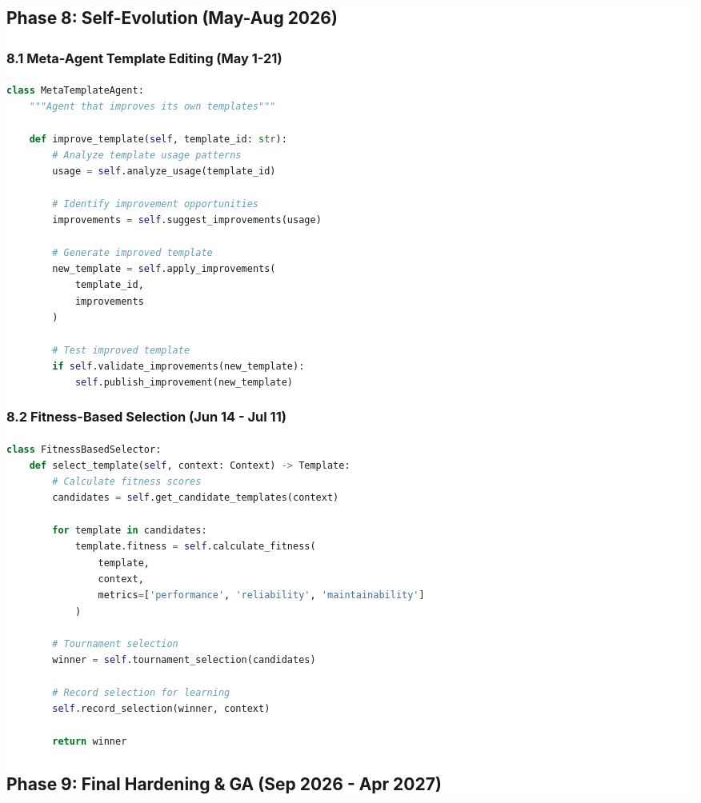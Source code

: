 ## Phase 8: Self-Evolution (May-Aug 2026)

### 8.1 Meta-Agent Template Editing (May 1-21)
```python
class MetaTemplateAgent:
    """Agent that improves its own templates"""
    
    def improve_template(self, template_id: str):
        # Analyze template usage patterns
        usage = self.analyze_usage(template_id)
        
        # Identify improvement opportunities
        improvements = self.suggest_improvements(usage)
        
        # Generate improved template
        new_template = self.apply_improvements(
            template_id, 
            improvements
        )
        
        # Test improved template
        if self.validate_improvements(new_template):
            self.publish_improvement(new_template)
```

### 8.2 Fitness-Based Selection (Jun 14 - Jul 11)
```python
class FitnessBasedSelector:
    def select_template(self, context: Context) -> Template:
        # Calculate fitness scores
        candidates = self.get_candidate_templates(context)
        
        for template in candidates:
            template.fitness = self.calculate_fitness(
                template,
                context,
                metrics=['performance', 'reliability', 'maintainability']
            )
        
        # Tournament selection
        winner = self.tournament_selection(candidates)
        
        # Record selection for learning
        self.record_selection(winner, context)
        
        return winner
```

## Phase 9: Final Hardening & GA (Sep 2026 - Apr 2027)

